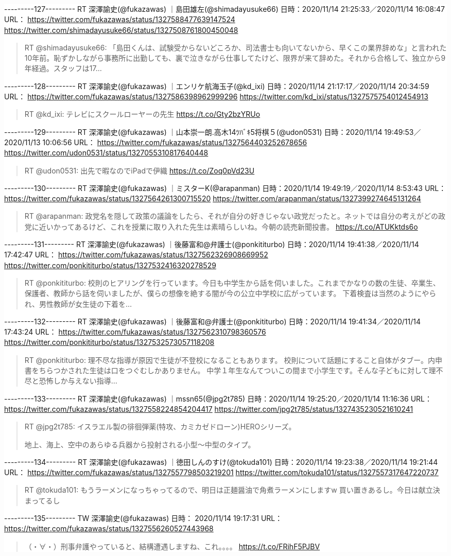 ---------127---------
RT 深澤諭史(@fukazawas) ｜島田雄左(@shimadayusuke66) 日時：2020/11/14 21:25:33／2020/11/14 16:08:47 URL： https://twitter.com/fukazawas/status/1327588477639147524 https://twitter.com/shimadayusuke66/status/1327508761800450048
> RT @shimadayusuke66: 「島田くんは、試験受からないどころか、司法書士も向いてないから、早くこの業界辞めな」と言われた10年前。恥ずかしながら事務所に出勤しても、裏で泣きながら仕事してたけど、限界が来て辞めた。それから合格して、独立から9年経過。スタッフは17…

---------128---------
RT 深澤諭史(@fukazawas) ｜エンリケ航海玉子(@kd_ixi) 日時：2020/11/14 21:17:17／2020/11/14 20:34:59 URL： https://twitter.com/fukazawas/status/1327586398962999296 https://twitter.com/kd_ixi/status/1327575754012454913
> RT @kd_ixi: テレビにスクールローヤーの先生 https://t.co/Gty2bzYRUo

---------129---------
RT 深澤諭史(@fukazawas) ｜山本崇一朗.高木14ﾂﾊﾞｷ5将棋５(@udon0531) 日時：2020/11/14 19:49:53／2020/11/13 10:06:56 URL： https://twitter.com/fukazawas/status/1327564403252678656 https://twitter.com/udon0531/status/1327055310817640448
> RT @udon0531: 出先で暇なのでiPadで伊織 https://t.co/Zoq0pVd23U

---------130---------
RT 深澤諭史(@fukazawas) ｜ミスターK(@arapanman) 日時：2020/11/14 19:49:19／2020/11/14 8:53:43 URL： https://twitter.com/fukazawas/status/1327564261300715520 https://twitter.com/arapanman/status/1327399274645131264
> RT @arapanman: 政党名を隠して政策の議論をしたら、それが自分の好きじゃない政党だったと。ネットでは自分の考えがどの政党に近いかってあるけど、これを授業に取り入れた先生は素晴らしいね。今朝の読売新聞投書。 https://t.co/ATUKktds6o

---------131---------
RT 深澤諭史(@fukazawas) ｜後藤富和@弁護士(@ponkititurbo) 日時：2020/11/14 19:41:38／2020/11/14 17:42:47 URL： https://twitter.com/fukazawas/status/1327562326908669952 https://twitter.com/ponkititurbo/status/1327532416320278529
> RT @ponkititurbo: 校則のヒアリングを行っています。今日も中学生から話を伺いました。これまでかなりの数の生徒、卒業生、保護者、教師から話を伺いましたが、僕らの想像を絶する闇が今の公立中学校に広がっています。
> 下着検査は当然のようにやられ、男性教師が女生徒の下着を…

---------132---------
RT 深澤諭史(@fukazawas) ｜後藤富和@弁護士(@ponkititurbo) 日時：2020/11/14 19:41:34／2020/11/14 17:43:24 URL： https://twitter.com/fukazawas/status/1327562310798360576 https://twitter.com/ponkititurbo/status/1327532573057118208
> RT @ponkititurbo: 理不尽な指導が原因で生徒が不登校になることもあります。
> 校則について話題にすること自体がタブー。内申書をちらつかされた生徒は口をつぐむしかありません。
> 中学１年生なんてついこの間まで小学生です。そんな子どもに対して理不尽と恐怖しか与えない指導…

---------133---------
RT 深澤諭史(@fukazawas) ｜mssn65(@jpg2t785) 日時：2020/11/14 19:25:20／2020/11/14 11:16:36 URL： https://twitter.com/fukazawas/status/1327558224854204417 https://twitter.com/jpg2t785/status/1327435230521610241
> RT @jpg2t785: イスラエル製の徘徊弾薬(特攻、カミカゼドローン)HEROシリーズ。
> 
> 地上、海上、空中のあらゆる兵器から投射される小型～中型のタイプ。

---------134---------
RT 深澤諭史(@fukazawas) ｜徳田しんのすけ(@tokuda101) 日時：2020/11/14 19:23:38／2020/11/14 19:21:44 URL： https://twitter.com/fukazawas/status/1327557798503219201 https://twitter.com/tokuda101/status/1327557317647220737
> RT @tokuda101: もうラーメンになっちゃってるので、明日は正麺醤油で角煮ラーメンにしますw
> 買い置きあるし。今日は献立決まってるし

---------135---------
TW 深澤諭史(@fukazawas) 日時： 2020/11/14 19:17:31 URL： https://twitter.com/fukazawas/status/1327556260527443968
> （・∀・）刑事弁護やっていると、結構遭遇しますね、これ。。。。 https://t.co/FRihF5PJBV
